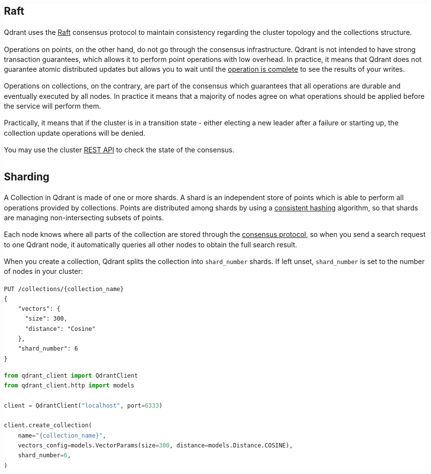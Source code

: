 ## Raft

Qdrant uses the [Raft](https://raft.github.io/) consensus protocol to maintain consistency regarding the cluster topology and the collections structure.

Operations on points, on the other hand, do not go through the consensus infrastructure.
Qdrant is not intended to have strong transaction guarantees, which allows it to perform point operations with low overhead.
In practice, it means that Qdrant does not guarantee atomic distributed updates but allows you to wait until the [operation is complete](../../concepts/points/#awaiting-result) to see the results of your writes.

Operations on collections, on the contrary, are part of the consensus which guarantees that all operations are durable and eventually executed by all nodes.
In practice it means that a majority of nodes agree on what operations should be applied before the service will perform them.

Practically, it means that if the cluster is in a transition state - either electing a new leader after a failure or starting up, the collection update operations will be denied.

You may use the cluster [REST API](https://qdrant.github.io/qdrant/redoc/index.html?v=master#tag/cluster) to check the state of the consensus.

## Sharding

A Collection in Qdrant is made of one or more shards.
A shard is an independent store of points which is able to perform all operations provided by collections.
Points are distributed among shards by using a [consistent hashing](https://en.wikipedia.org/wiki/Consistent_hashing) algorithm, so that shards are managing non-intersecting subsets of points.

Each node knows where all parts of the collection are stored through the [consensus protocol](./#raft), so when you send a search request to one Qdrant node, it automatically queries all other nodes to obtain the full search result.

When you create a collection, Qdrant splits the collection into `shard_number` shards. If left unset, `shard_number` is set to the number of nodes in your cluster:

```http
PUT /collections/{collection_name}
{
    "vectors": {
      "size": 300,
      "distance": "Cosine"
    },
    "shard_number": 6
}
```

```python
from qdrant_client import QdrantClient
from qdrant_client.http import models

client = QdrantClient("localhost", port=6333)

client.create_collection(
    name="{collection_name}",
    vectors_config=models.VectorParams(size=300, distance=models.Distance.COSINE),
    shard_number=6,
)
```
